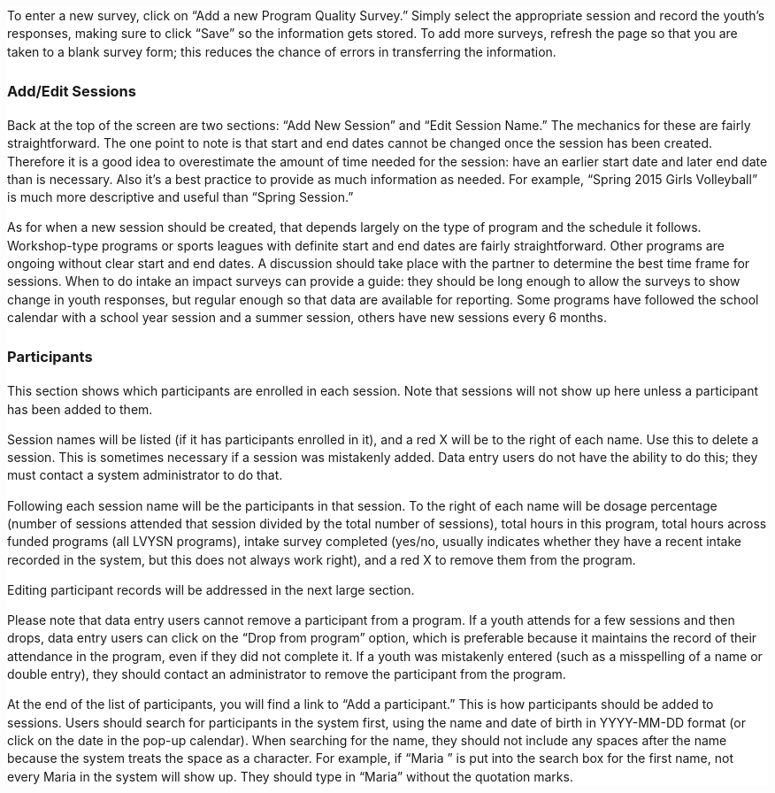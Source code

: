 
To enter a new survey, click on “Add a new Program Quality Survey.” Simply select the appropriate session and record the youth’s responses, making sure to click “Save” so the information gets stored. To add more surveys, refresh the page so that you are taken to a blank survey form; this reduces the chance of errors in transferring the information. 


### Add/Edit Sessions 


Back at the top of the screen are two sections: “Add New Session” and “Edit Session Name.” The mechanics for these are fairly straightforward. The one point to note is that start and end dates cannot be changed once the session has been created. Therefore it is a good idea to overestimate the amount of time needed for the session: have an earlier start date and later end date than is necessary. Also it’s a best practice to provide as much information as needed. For example, “Spring 2015 Girls Volleyball” is much more descriptive and useful than “Spring Session.” 


As for when a new session should be created, that depends largely on the type of program and the schedule it follows. Workshop-type programs or sports leagues with definite start and end dates are fairly straightforward. Other programs are ongoing without clear start and end dates. A discussion should take place with the partner to determine the best time frame for sessions. When to do intake an impact surveys can provide a guide: they should be long enough to allow the surveys to show change in youth responses, but regular enough so that data are available for reporting. Some programs have followed the school calendar with a school year session and a summer session, others have new sessions every 6 months. 


### Participants


This section shows which participants are enrolled in each session. Note that sessions will not show up here unless a participant has been added to them. 


Session names will be listed (if it has participants enrolled in it), and a red X will be to the right of each name. Use this to delete a session. This is sometimes necessary if a session was mistakenly added. Data entry users do not have the ability to do this; they must contact a system administrator to do that. 


Following each session name will be the participants in that session. To the right of each name will be dosage percentage (number of sessions attended that session divided by the total number of sessions), total hours in this program, total hours across funded programs (all LVYSN programs), intake survey completed (yes/no, usually indicates whether they have a recent intake recorded in the system, but this does not always work right), and a red X to remove them from the program. 


Editing participant records will be addressed in the next large section. 


Please note that data entry users cannot remove a participant from a program. If a youth attends for a few sessions and then drops, data entry users can click on the “Drop from program” option, which is preferable because it maintains the record of their attendance in the program, even if they did not complete it. If a youth was mistakenly entered (such as a misspelling of a name or double entry), they should contact an administrator to remove the participant from the program. 


At the end of the list of participants, you will find a link to “Add a participant.” This is how participants should be added to sessions. Users should search for participants in the system first, using the name and date of birth in YYYY-MM-DD format (or click on the date in the pop-up calendar). When searching for the name, they should not include any spaces after the name because the system treats the space as a character. For example, if “Maria ” is put into the search box for the first name, not every Maria in the system will show up. They should type in “Maria” without the quotation marks. 

